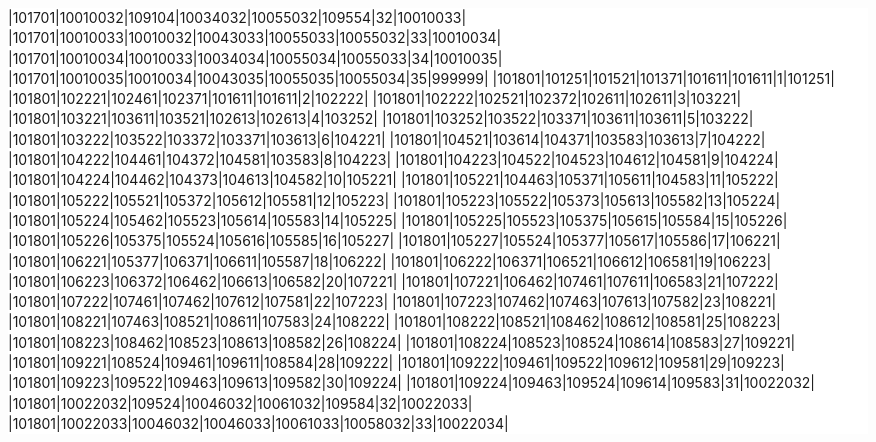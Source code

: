 |101701|10010032|109104|10034032|10055032|109554|32|10010033|
|101701|10010033|10010032|10043033|10055033|10055032|33|10010034|
|101701|10010034|10010033|10034034|10055034|10055033|34|10010035|
|101701|10010035|10010034|10043035|10055035|10055034|35|999999|
|101801|101251|101521|101371|101611|101611|1|101251|
|101801|102221|102461|102371|101611|101611|2|102222|
|101801|102222|102521|102372|102611|102611|3|103221|
|101801|103221|103611|103521|102613|102613|4|103252|
|101801|103252|103522|103371|103611|103611|5|103222|
|101801|103222|103522|103372|103371|103613|6|104221|
|101801|104521|103614|104371|103583|103613|7|104222|
|101801|104222|104461|104372|104581|103583|8|104223|
|101801|104223|104522|104523|104612|104581|9|104224|
|101801|104224|104462|104373|104613|104582|10|105221|
|101801|105221|104463|105371|105611|104583|11|105222|
|101801|105222|105521|105372|105612|105581|12|105223|
|101801|105223|105522|105373|105613|105582|13|105224|
|101801|105224|105462|105523|105614|105583|14|105225|
|101801|105225|105523|105375|105615|105584|15|105226|
|101801|105226|105375|105524|105616|105585|16|105227|
|101801|105227|105524|105377|105617|105586|17|106221|
|101801|106221|105377|106371|106611|105587|18|106222|
|101801|106222|106371|106521|106612|106581|19|106223|
|101801|106223|106372|106462|106613|106582|20|107221|
|101801|107221|106462|107461|107611|106583|21|107222|
|101801|107222|107461|107462|107612|107581|22|107223|
|101801|107223|107462|107463|107613|107582|23|108221|
|101801|108221|107463|108521|108611|107583|24|108222|
|101801|108222|108521|108462|108612|108581|25|108223|
|101801|108223|108462|108523|108613|108582|26|108224|
|101801|108224|108523|108524|108614|108583|27|109221|
|101801|109221|108524|109461|109611|108584|28|109222|
|101801|109222|109461|109522|109612|109581|29|109223|
|101801|109223|109522|109463|109613|109582|30|109224|
|101801|109224|109463|109524|109614|109583|31|10022032|
|101801|10022032|109524|10046032|10061032|109584|32|10022033|
|101801|10022033|10046032|10046033|10061033|10058032|33|10022034|